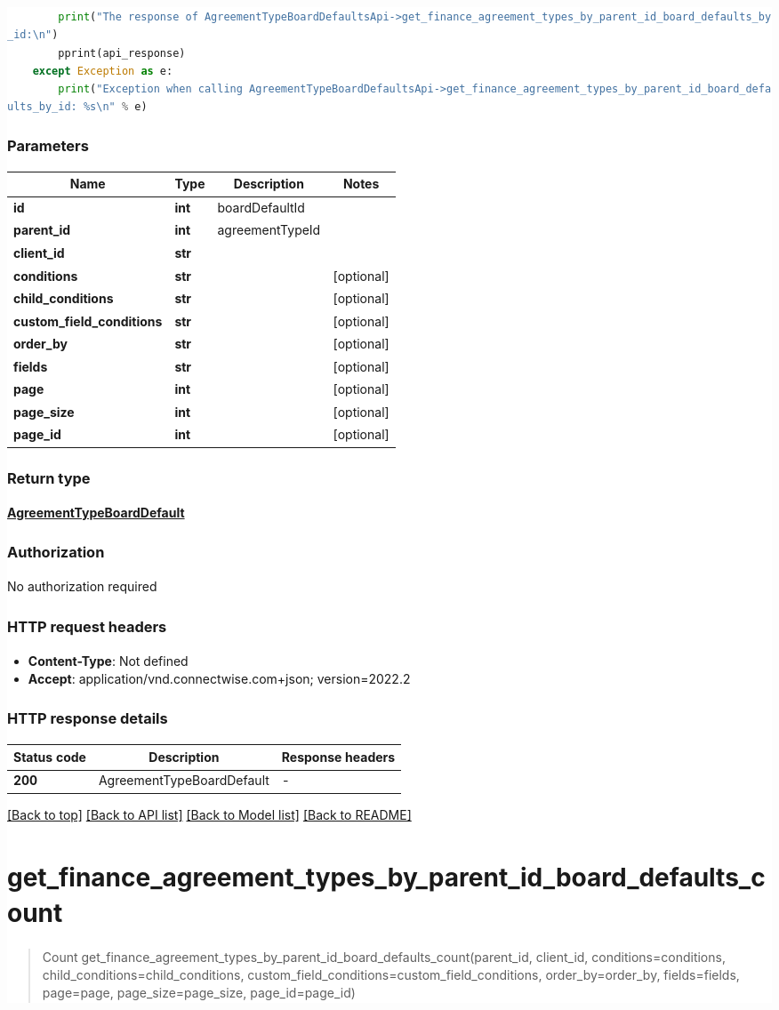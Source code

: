 ```python
        print("The response of AgreementTypeBoardDefaultsApi->get_finance_agreement_types_by_parent_id_board_defaults_by_id:\n")
        pprint(api_response)
    except Exception as e:
        print("Exception when calling AgreementTypeBoardDefaultsApi->get_finance_agreement_types_by_parent_id_board_defaults_by_id: %s\n" % e)
```



### Parameters

Name | Type | Description  | Notes
------------- | ------------- | ------------- | -------------
 **id** | **int**| boardDefaultId | 
 **parent_id** | **int**| agreementTypeId | 
 **client_id** | **str**|  | 
 **conditions** | **str**|  | [optional] 
 **child_conditions** | **str**|  | [optional] 
 **custom_field_conditions** | **str**|  | [optional] 
 **order_by** | **str**|  | [optional] 
 **fields** | **str**|  | [optional] 
 **page** | **int**|  | [optional] 
 **page_size** | **int**|  | [optional] 
 **page_id** | **int**|  | [optional] 

### Return type

[**AgreementTypeBoardDefault**](AgreementTypeBoardDefault.md)

### Authorization

No authorization required

### HTTP request headers

 - **Content-Type**: Not defined
 - **Accept**: application/vnd.connectwise.com+json; version=2022.2

### HTTP response details
| Status code | Description | Response headers |
|-------------|-------------|------------------|
**200** | AgreementTypeBoardDefault |  -  |

[[Back to top]](#) [[Back to API list]](../README.md#documentation-for-api-endpoints) [[Back to Model list]](../README.md#documentation-for-models) [[Back to README]](../README.md)

# **get_finance_agreement_types_by_parent_id_board_defaults_count**
> Count get_finance_agreement_types_by_parent_id_board_defaults_count(parent_id, client_id, conditions=conditions, child_conditions=child_conditions, custom_field_conditions=custom_field_conditions, order_by=order_by, fields=fields, page=page, page_size=page_size, page_id=page_id)
